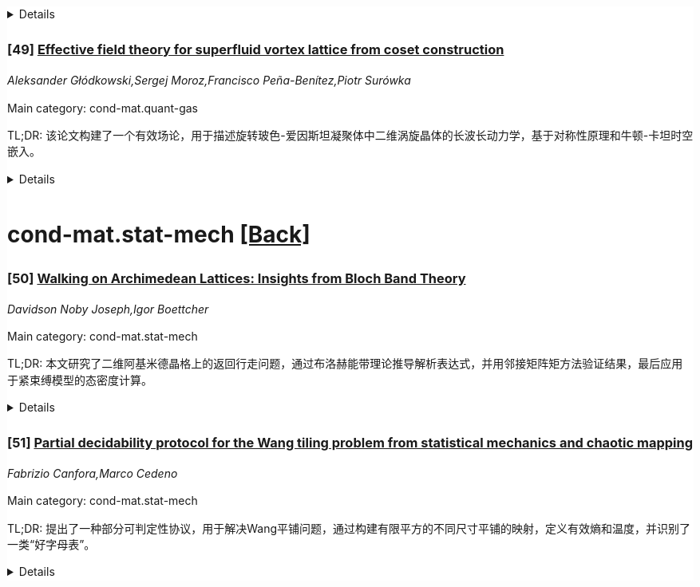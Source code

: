 
<details><summary>Details</summary></details>


### [49] [Effective field theory for superfluid vortex lattice from coset construction](https://arxiv.org/abs/2507.13352)
*Aleksander Głódkowski,Sergej Moroz,Francisco Peña-Benítez,Piotr Surówka*

Main category: cond-mat.quant-gas

TL;DR: 该论文构建了一个有效场论，用于描述旋转玻色-爱因斯坦凝聚体中二维涡旋晶体的长波长动力学，基于对称性原理和牛顿-卡坦时空嵌入。


<details><summary>Details</summary></details>


<div id='cond-mat.stat-mech'></div>

# cond-mat.stat-mech [[Back]](#toc)

### [50] [Walking on Archimedean Lattices: Insights from Bloch Band Theory](https://arxiv.org/abs/2507.12662)
*Davidson Noby Joseph,Igor Boettcher*

Main category: cond-mat.stat-mech

TL;DR: 本文研究了二维阿基米德晶格上的返回行走问题，通过布洛赫能带理论推导解析表达式，并用邻接矩阵矩方法验证结果，最后应用于紧束缚模型的态密度计算。


<details><summary>Details</summary></details>


### [51] [Partial decidability protocol for the Wang tiling problem from statistical mechanics and chaotic mapping](https://arxiv.org/abs/2507.13268)
*Fabrizio Canfora,Marco Cedeno*

Main category: cond-mat.stat-mech

TL;DR: 提出了一种部分可判定性协议，用于解决Wang平铺问题，通过构建有限平方的不同尺寸平铺的映射，定义有效熵和温度，并识别了一类“好字母表”。


<details><summary>Details</summary></details>


